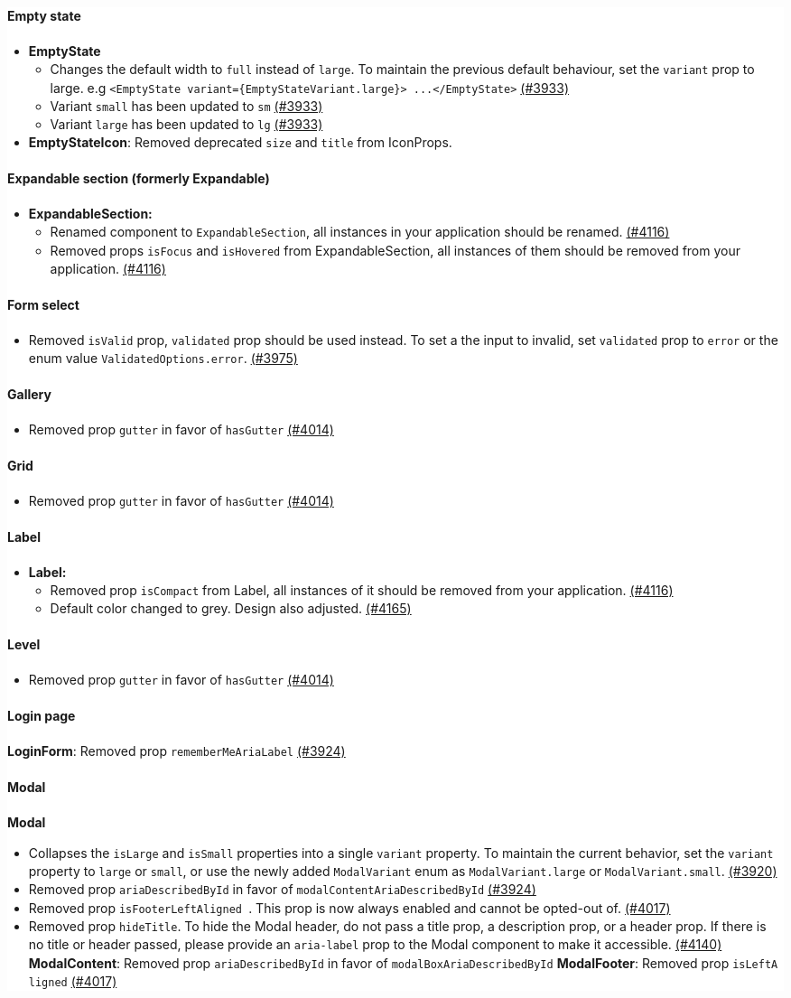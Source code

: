 #### Empty state
- **EmptyState**
  - Changes the default width to `full` instead of `large`.  To maintain the previous default behaviour, set the `variant` prop to large. e.g `<EmptyState variant={EmptyStateVariant.large}> ...</EmptyState>` [(#3933)](https://github.com/patternfly/patternfly-react/pull/3933) 
  - Variant `small` has been updated to `sm` [(#3933)](https://github.com/patternfly/patternfly-react/pull/3933)
  - Variant `large` has been updated to `lg` [(#3933)](https://github.com/patternfly/patternfly-react/pull/3933)
- **EmptyStateIcon**: Removed deprecated `size` and `title` from  IconProps.

#### Expandable section (formerly Expandable)
- **ExpandableSection:**
  - Renamed component to `ExpandableSection`, all instances in your application should be renamed. [(#4116)](https://github.com/patternfly/patternfly-react/pull/4116)
  - Removed props `isFocus` and `isHovered` from ExpandableSection, all instances of them should be removed from your application. [(#4116)](https://github.com/patternfly/patternfly-react/pull/4116)

#### Form select
- Removed `isValid` prop, `validated` prop should be used instead. To set a the input to invalid, set `validated` prop to `error` or the  enum value `ValidatedOptions.error`. [(#3975)](https://github.com/patternfly/patternfly-react/pull/3975)

#### Gallery
- Removed prop `gutter` in favor of `hasGutter` [(#4014)](https://github.com/patternfly/patternfly-react/pull/4014)

#### Grid
- Removed prop `gutter` in favor of `hasGutter` [(#4014)](https://github.com/patternfly/patternfly-react/pull/4014)

#### Label
- **Label:**
  - Removed prop `isCompact` from Label, all instances of it should be removed from your application. [(#4116)](https://github.com/patternfly/patternfly-react/pull/4116)
  - Default color changed to grey. Design also adjusted. [(#4165)](https://github.com/patternfly/patternfly-react/pull/4165)

#### Level
- Removed prop `gutter` in favor of `hasGutter` [(#4014)](https://github.com/patternfly/patternfly-react/pull/4014)

#### Login page
**LoginForm**: Removed prop `rememberMeAriaLabel` [(#3924)](https://github.com/patternfly/patternfly-react/pull/3924)

#### Modal
**Modal**
  - Collapses the `isLarge` and `isSmall` properties into a single `variant` property. To maintain the current behavior, set the `variant` property to `large` or `small`, or use the newly added `ModalVariant` enum as `ModalVariant.large` or `ModalVariant.small`. [(#3920)](https://github.com/patternfly/patternfly-react/pull/3920)
  - Removed prop `ariaDescribedById` in favor of `modalContentAriaDescribedById` [(#3924)](https://github.com/patternfly/patternfly-react/pull/3924)
  - Removed prop `isFooterLeftAligned `. This prop is now always enabled and cannot be opted-out of. [(#4017)](https://github.com/patternfly/patternfly-react/pull/4017)
  - Removed prop `hideTitle`. To hide the Modal header, do not pass a title prop, a description prop, or a header prop. If there is no title or header passed, please provide an `aria-label` prop to the Modal component to make it accessible. [(#4140)](https://github.com/patternfly/patternfly-react/pull/4140)
**ModalContent**: Removed prop `ariaDescribedById` in favor of `modalBoxAriaDescribedById`
**ModalFooter**: Removed prop `isLeftAligned` [(#4017)](https://github.com/patternfly/patternfly-react/pull/4017)
